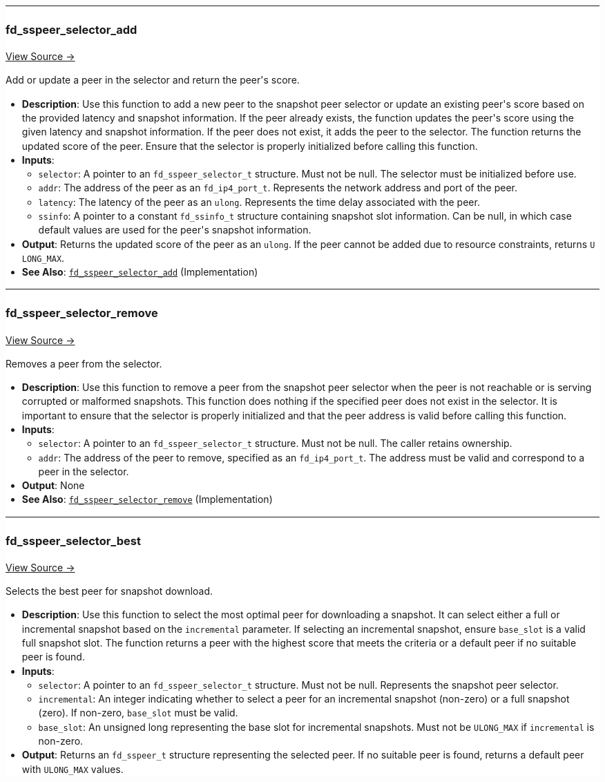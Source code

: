 
---
### fd\_sspeer\_selector\_add
[View Source →](<../../../../../../src/discof/restore/utils/fd_sspeer_selector.h#L76>)

Add or update a peer in the selector and return the peer's score.
- **Description**: Use this function to add a new peer to the snapshot peer selector or update an existing peer's score based on the provided latency and snapshot information. If the peer already exists, the function updates the peer's score using the given latency and snapshot information. If the peer does not exist, it adds the peer to the selector. The function returns the updated score of the peer. Ensure that the selector is properly initialized before calling this function.
- **Inputs**:
    - `selector`: A pointer to an `fd_sspeer_selector_t` structure. Must not be null. The selector must be initialized before use.
    - `addr`: The address of the peer as an `fd_ip4_port_t`. Represents the network address and port of the peer.
    - `latency`: The latency of the peer as an `ulong`. Represents the time delay associated with the peer.
    - `ssinfo`: A pointer to a constant `fd_ssinfo_t` structure containing snapshot slot information. Can be null, in which case default values are used for the peer's snapshot information.
- **Output**: Returns the updated score of the peer as an `ulong`. If the peer cannot be added due to resource constraints, returns `ULONG_MAX`.
- **See Also**: [`fd_sspeer_selector_add`](<fd_sspeer_selector.c.md#fd_sspeer_selector_add>)  (Implementation)


---
### fd\_sspeer\_selector\_remove
[View Source →](<../../../../../../src/discof/restore/utils/fd_sspeer_selector.h#L85>)

Removes a peer from the selector.
- **Description**: Use this function to remove a peer from the snapshot peer selector when the peer is not reachable or is serving corrupted or malformed snapshots. This function does nothing if the specified peer does not exist in the selector. It is important to ensure that the selector is properly initialized and that the peer address is valid before calling this function.
- **Inputs**:
    - `selector`: A pointer to an `fd_sspeer_selector_t` structure. Must not be null. The caller retains ownership.
    - `addr`: The address of the peer to remove, specified as an `fd_ip4_port_t`. The address must be valid and correspond to a peer in the selector.
- **Output**: None
- **See Also**: [`fd_sspeer_selector_remove`](<fd_sspeer_selector.c.md#fd_sspeer_selector_remove>)  (Implementation)


---
### fd\_sspeer\_selector\_best
[View Source →](<../../../../../../src/discof/restore/utils/fd_sspeer_selector.h#L92>)

Selects the best peer for snapshot download.
- **Description**: Use this function to select the most optimal peer for downloading a snapshot. It can select either a full or incremental snapshot based on the `incremental` parameter. If selecting an incremental snapshot, ensure `base_slot` is a valid full snapshot slot. The function returns a peer with the highest score that meets the criteria or a default peer if no suitable peer is found.
- **Inputs**:
    - `selector`: A pointer to an `fd_sspeer_selector_t` structure. Must not be null. Represents the snapshot peer selector.
    - `incremental`: An integer indicating whether to select a peer for an incremental snapshot (non-zero) or a full snapshot (zero). If non-zero, `base_slot` must be valid.
    - `base_slot`: An unsigned long representing the base slot for incremental snapshots. Must not be `ULONG_MAX` if `incremental` is non-zero.
- **Output**: Returns an `fd_sspeer_t` structure representing the selected peer. If no suitable peer is found, returns a default peer with `ULONG_MAX` values.
